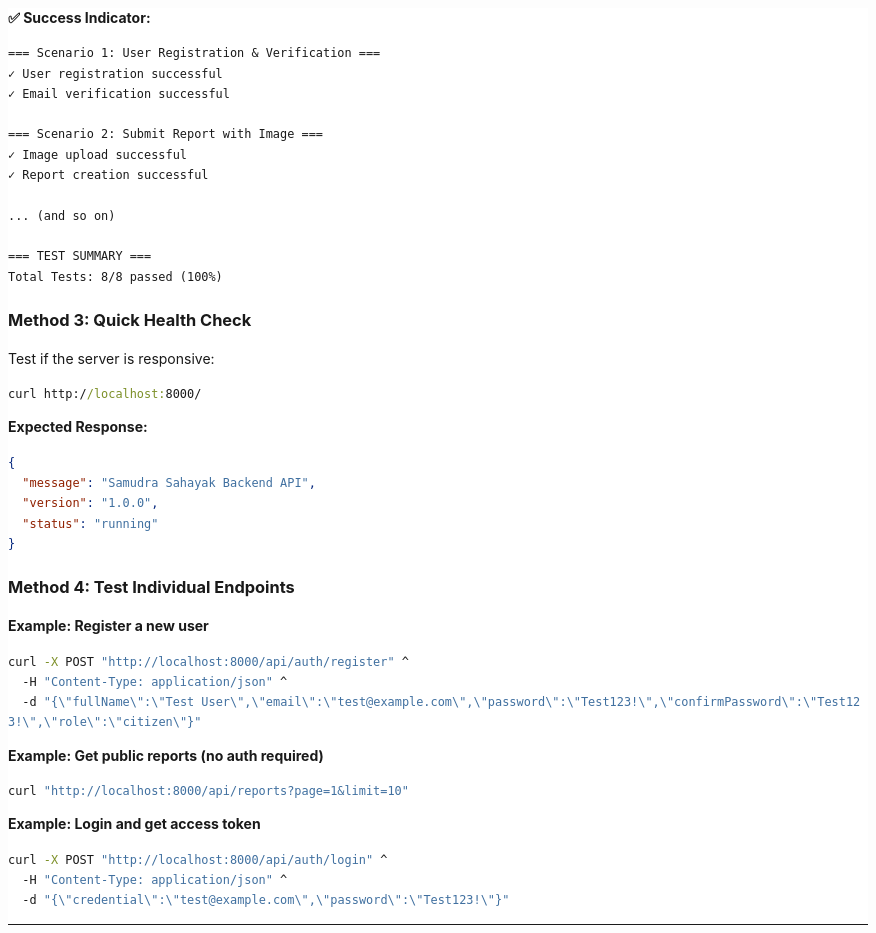 **✅ Success Indicator:**

```
=== Scenario 1: User Registration & Verification ===
✓ User registration successful
✓ Email verification successful

=== Scenario 2: Submit Report with Image ===
✓ Image upload successful
✓ Report creation successful

... (and so on)

=== TEST SUMMARY ===
Total Tests: 8/8 passed (100%)
```

### Method 3: Quick Health Check

Test if the server is responsive:

```cmd
curl http://localhost:8000/
```

**Expected Response:**

```json
{
  "message": "Samudra Sahayak Backend API",
  "version": "1.0.0",
  "status": "running"
}
```

### Method 4: Test Individual Endpoints

**Example: Register a new user**

```cmd
curl -X POST "http://localhost:8000/api/auth/register" ^
  -H "Content-Type: application/json" ^
  -d "{\"fullName\":\"Test User\",\"email\":\"test@example.com\",\"password\":\"Test123!\",\"confirmPassword\":\"Test123!\",\"role\":\"citizen\"}"
```

**Example: Get public reports (no auth required)**

```cmd
curl "http://localhost:8000/api/reports?page=1&limit=10"
```

**Example: Login and get access token**

```cmd
curl -X POST "http://localhost:8000/api/auth/login" ^
  -H "Content-Type: application/json" ^
  -d "{\"credential\":\"test@example.com\",\"password\":\"Test123!\"}"
```

---